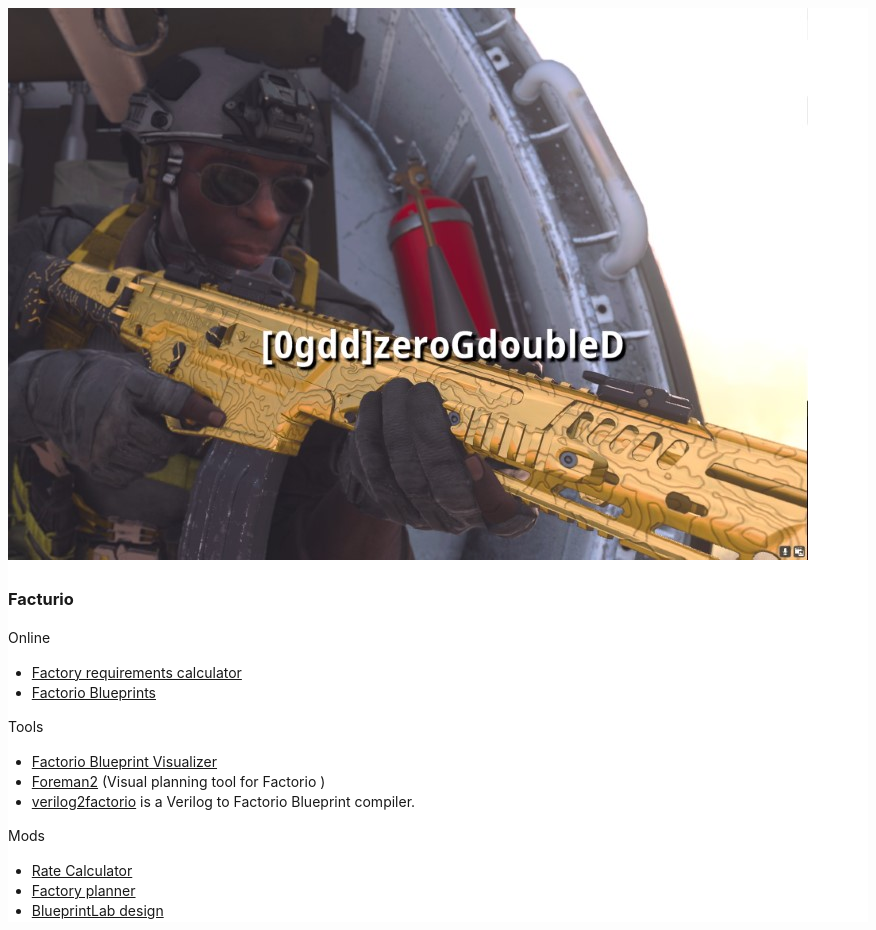![COD warzone win](_CODwarzonewin.jpg)

### Facturio

Online

- [Factory requirements calculator](https://factoriolab.github.io/list)
- [Factorio Blueprints](https://factorioprints.com)

Tools

- [Factorio Blueprint Visualizer](https://github.com/piebro/factorio-blueprint-visualizer)
- [Foreman2](https://github.com/DanielKote/Foreman2) (Visual planning tool for Factorio )
- [verilog2factorio](https://redcrafter.github.io/verilog2factorio/) is a Verilog to Factorio Blueprint compiler.

Mods

- [Rate Calculator](https://mods.factorio.com/mod/RateCalculator)
- [Factory planner](https://mods.factorio.com/mod/factoryplanner)
- [BlueprintLab design](https://mods.factorio.com/mod/BlueprintLab_design)
